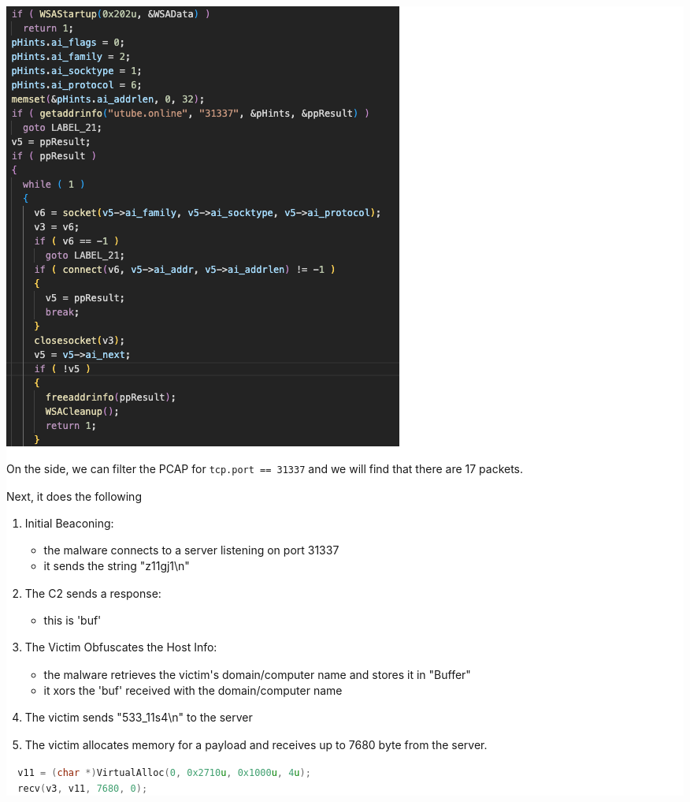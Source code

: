 ![alt text](images/01_socket.png)

On the side, we can filter the PCAP for `tcp.port == 31337` and we will find that there are 17 packets. 

Next, it does the following

1. Initial Beaconing:
    - the malware connects to a server listening on port 31337
    - it sends the string "z11gj1\n"

2. The C2 sends a response:
    - this is 'buf'

3. The Victim Obfuscates the Host Info:
    - the malware retrieves the victim's domain/computer name and stores it in "Buffer"
    - it xors the 'buf' received with the domain/computer name

4. The victim sends "533_11s4\n" to the server

5. The victim allocates memory for a payload and receives up to 7680 byte from the server. 

```c
  v11 = (char *)VirtualAlloc(0, 0x2710u, 0x1000u, 4u);
  recv(v3, v11, 7680, 0);
```
